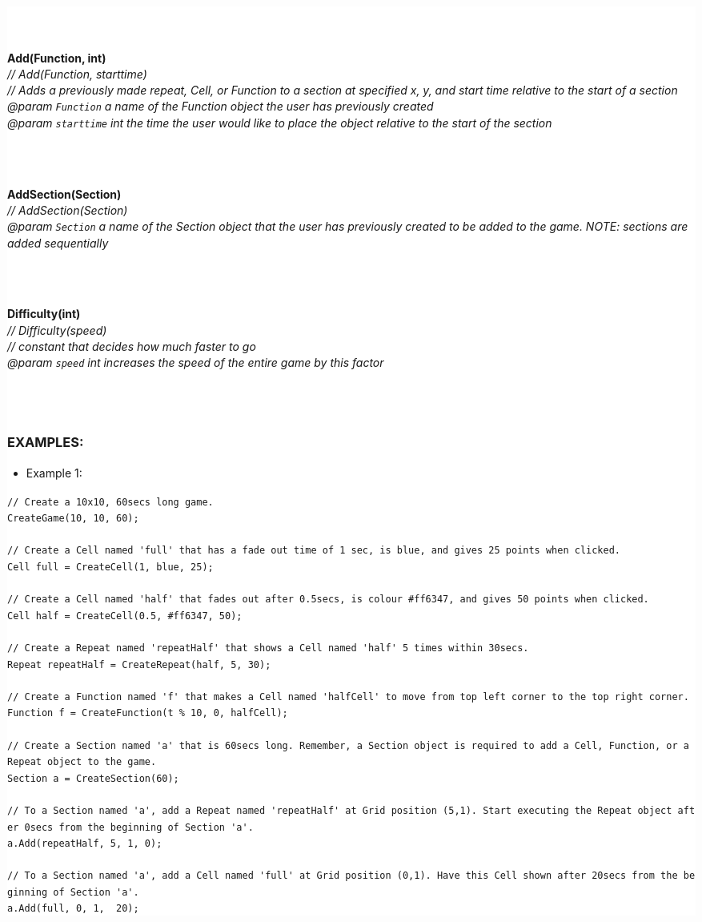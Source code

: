 <br/><br/>

**Add(Function, int)** <br/>
<em>
// Add(Function, starttime) <br/>
// Adds a previously made repeat, Cell, or Function to a section at specified x, y, and start time relative to the start of a section<br/>
@param `Function`  a name of the Function object the user has previously created<br/>
@param `starttime` int the time the user would like to place the object relative to the start of the section <br/>
</em>

<br/><br/>

**AddSection(Section)** <br/>
<em>
// AddSection(Section)<br/>
@param `Section` a name of the Section object that the user has previously created to be added to the game. NOTE: sections are added sequentially<br/>
</em>

<br/><br/>

**Difficulty(int)** <br/>
<em>
// Difficulty(speed) <br/>
// constant that decides how much faster to go<br/>
@param `speed` int increases the speed of the entire game by this factor<br/>
</em>

<br/><br/>
### EXAMPLES:

* Example 1:
```
// Create a 10x10, 60secs long game.
CreateGame(10, 10, 60);

// Create a Cell named 'full' that has a fade out time of 1 sec, is blue, and gives 25 points when clicked.
Cell full = CreateCell(1, blue, 25); 

// Create a Cell named 'half' that fades out after 0.5secs, is colour #ff6347, and gives 50 points when clicked.
Cell half = CreateCell(0.5, #ff6347, 50);

// Create a Repeat named 'repeatHalf' that shows a Cell named 'half' 5 times within 30secs.
Repeat repeatHalf = CreateRepeat(half, 5, 30); 

// Create a Function named 'f' that makes a Cell named 'halfCell' to move from top left corner to the top right corner.
Function f = CreateFunction(t % 10, 0, halfCell); 

// Create a Section named 'a' that is 60secs long. Remember, a Section object is required to add a Cell, Function, or a Repeat object to the game.
Section a = CreateSection(60); 

// To a Section named 'a', add a Repeat named 'repeatHalf' at Grid position (5,1). Start executing the Repeat object after 0secs from the beginning of Section 'a'.
a.Add(repeatHalf, 5, 1, 0); 

// To a Section named 'a', add a Cell named 'full' at Grid position (0,1). Have this Cell shown after 20secs from the beginning of Section 'a'.
a.Add(full, 0, 1,  20); 

```